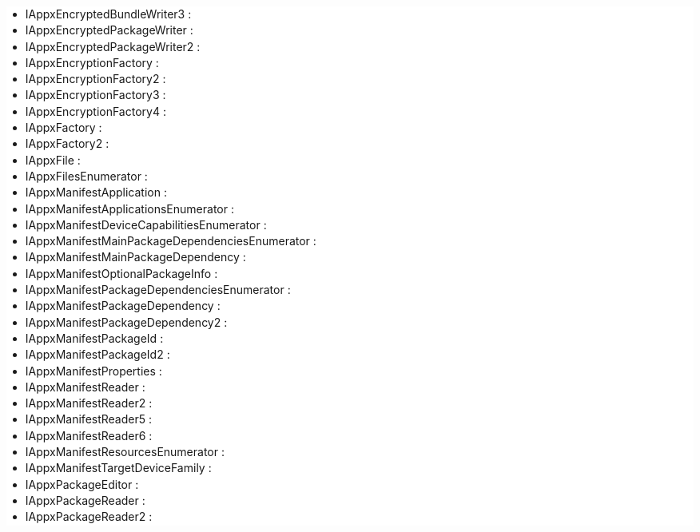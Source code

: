  - IAppxEncryptedBundleWriter3
: 
 - IAppxEncryptedPackageWriter
: 
 - IAppxEncryptedPackageWriter2
: 
 - IAppxEncryptionFactory
: 
 - IAppxEncryptionFactory2
: 
 - IAppxEncryptionFactory3
: 
 - IAppxEncryptionFactory4
: 
 - IAppxFactory
: 
 - IAppxFactory2
: 
 - IAppxFile
: 
 - IAppxFilesEnumerator
: 
 - IAppxManifestApplication
: 
 - IAppxManifestApplicationsEnumerator
: 
 - IAppxManifestDeviceCapabilitiesEnumerator
: 
 - IAppxManifestMainPackageDependenciesEnumerator
: 
 - IAppxManifestMainPackageDependency
: 
 - IAppxManifestOptionalPackageInfo
: 
 - IAppxManifestPackageDependenciesEnumerator
: 
 - IAppxManifestPackageDependency
: 
 - IAppxManifestPackageDependency2
: 
 - IAppxManifestPackageId
: 
 - IAppxManifestPackageId2
: 
 - IAppxManifestProperties
: 
 - IAppxManifestReader
: 
 - IAppxManifestReader2
: 
 - IAppxManifestReader5
: 
 - IAppxManifestReader6
: 
 - IAppxManifestResourcesEnumerator
: 
 - IAppxManifestTargetDeviceFamily
: 
 - IAppxPackageEditor
: 
 - IAppxPackageReader
: 
 - IAppxPackageReader2
: 
